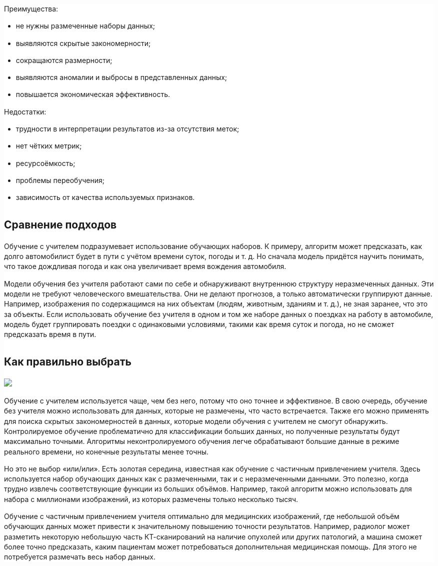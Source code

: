 Преимущества:

- не нужны размеченные наборы данных;
    
- выявляются скрытые закономерности;
    
- сокращаются размерности;
    
- выявляются аномалии и выбросы в представленных данных;
    
- повышается экономическая эффективность.
    

Недостатки:

- трудности в интерпретации результатов из-за отсутствия меток;
    
- нет чётких метрик;
    
- ресурсоёмкость;
    
- проблемы переобучения;
    
- зависимость от качества используемых признаков.
    

## Сравнение подходов

Обучение с учителем подразумевает использование обучающих наборов. К примеру, алгоритм может предсказать, как долго автомобилист будет в пути с учётом времени суток, погоды и т. д. Но сначала модель придётся научить понимать, что такое дождливая погода и как она увеличивает время вождения автомобиля.

Модели обучения без учителя работают сами по себе и обнаруживают внутреннюю структуру неразмеченных данных. Эти модели не требуют человеческого вмешательства. Они не делают прогнозов, а только автоматически группируют данные. Например, изображения по содержащимся на них объектам (людям, животным, зданиям и т. д.), не зная заранее, что это за объекты. Если использовать обучение без учителя в одном и том же наборе данных о поездках на работу в автомобиле, модель будет группировать поездки с одинаковыми условиями, такими как время суток и погода, но не сможет предсказать время в пути.

## Как правильно выбрать

![](https://habrastorage.org/r/w1560/getpro/habr/upload_files/91c/e6f/db6/91ce6fdb6e4a11e1d1934b416f1b80ce.png)

Обучение с учителем используется чаще, чем без него, потому что оно точнее и эффективное. В свою очередь, обучение без учителя можно использовать для данных, которые не размечены, что часто встречается. Также его можно применять для поиска скрытых закономерностей в данных, которые модели обучения с учителем не смогут обнаружить. Контролируемое обучение проблематично для классификации больших данных, но полученные результаты будут максимально точными. Алгоритмы неконтролируемого обучения легче обрабатывают большие данные в режиме реального времени, но конечные результаты менее точны.

Но это не выбор «или/или». Есть золотая середина, известная как обучение с частичным привлечением учителя. Здесь используется набор обучающих данных как с размеченными, так и с неразмеченными данными. Это полезно, когда трудно извлечь соответствующие функции из больших объёмов. Например, такой алгоритм можно использовать для набора с миллионами изображений, из которых размечены только несколько тысяч.

Обучение с частичным привлечением учителя оптимально для медицинских изображений, где небольшой объём обучающих данных может привести к значительному повышению точности результатов. Например, радиолог может разметить некоторую небольшую часть КТ-сканирований на наличие опухолей или других патологий, а машина сможет более точно предсказать, каким пациентам может потребоваться дополнительная медицинская помощь. Для этого не потребуется размечать весь набор данных.